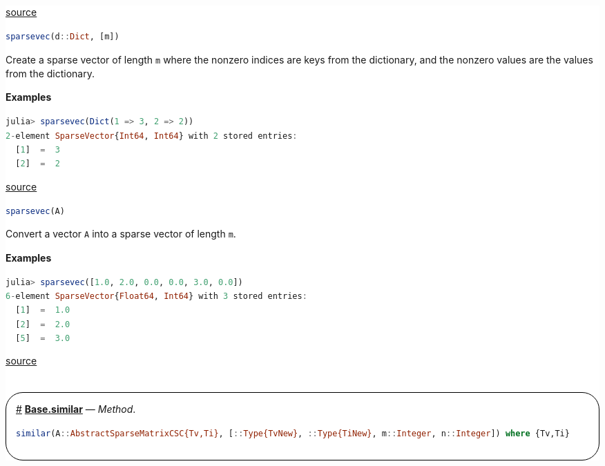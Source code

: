 

[source](https://github.com/JuliaLang/julia/blob/3a083e6f562588db232d656e89848b0633896963/stdlib/SparseArrays-e61663ad0a79a48906b0b12d53506e731a614ab8/src/sparsevector.jl#L296-L326)



```julia
sparsevec(d::Dict, [m])
```


Create a sparse vector of length `m` where the nonzero indices are keys from the dictionary, and the nonzero values are the values from the dictionary.

**Examples**

```julia
julia> sparsevec(Dict(1 => 3, 2 => 2))
2-element SparseVector{Int64, Int64} with 2 stored entries:
  [1]  =  3
  [2]  =  2
```



[source](https://github.com/JuliaLang/julia/blob/3a083e6f562588db232d656e89848b0633896963/stdlib/SparseArrays-e61663ad0a79a48906b0b12d53506e731a614ab8/src/sparsevector.jl#L374-L387)



```julia
sparsevec(A)
```


Convert a vector `A` into a sparse vector of length `m`.

**Examples**

```julia
julia> sparsevec([1.0, 2.0, 0.0, 0.0, 3.0, 0.0])
6-element SparseVector{Float64, Int64} with 3 stored entries:
  [1]  =  1.0
  [2]  =  2.0
  [5]  =  3.0
```



[source](https://github.com/JuliaLang/julia/blob/3a083e6f562588db232d656e89848b0633896963/stdlib/SparseArrays-e61663ad0a79a48906b0b12d53506e731a614ab8/src/sparsevector.jl#L510-L523)

</div>
<br>
<div style='border-width:1px; border-style:solid; border-color:black; padding: 1em; border-radius: 25px;'>
<a id='Base.similar-Tuple{SparseArrays.AbstractSparseMatrixCSC, Type}' href='#Base.similar-Tuple{SparseArrays.AbstractSparseMatrixCSC, Type}'>#</a>&nbsp;<b><u>Base.similar</u></b> &mdash; <i>Method</i>.




```julia
similar(A::AbstractSparseMatrixCSC{Tv,Ti}, [::Type{TvNew}, ::Type{TiNew}, m::Integer, n::Integer]) where {Tv,Ti}
```
